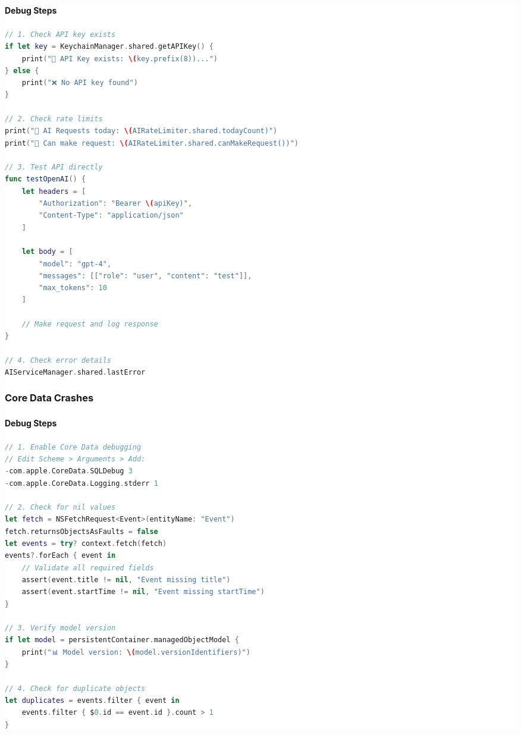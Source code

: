 #### Debug Steps
```swift
// 1. Check API key exists
if let key = KeychainManager.shared.getAPIKey() {
    print("🔑 API Key exists: \(key.prefix(8))...")
} else {
    print("❌ No API key found")
}

// 2. Check rate limits
print("🤖 AI Requests today: \(AIRateLimiter.shared.todayCount)")
print("🤖 Can make request: \(AIRateLimiter.shared.canMakeRequest())")

// 3. Test API directly
func testOpenAI() {
    let headers = [
        "Authorization": "Bearer \(apiKey)",
        "Content-Type": "application/json"
    ]
    
    let body = [
        "model": "gpt-4",
        "messages": [["role": "user", "content": "test"]],
        "max_tokens": 10
    ]
    
    // Make request and log response
}

// 4. Check error details
AIServiceManager.shared.lastError
```

### Core Data Crashes

#### Debug Steps
```swift
// 1. Enable Core Data debugging
// Edit Scheme > Arguments > Add:
-com.apple.CoreData.SQLDebug 3
-com.apple.CoreData.Logging.stderr 1

// 2. Check for nil values
let fetch = NSFetchRequest<Event>(entityName: "Event")
fetch.returnsObjectsAsFaults = false
let events = try? context.fetch(fetch)
events?.forEach { event in
    // Validate all required fields
    assert(event.title != nil, "Event missing title")
    assert(event.startTime != nil, "Event missing startTime")
}

// 3. Verify model version
if let model = persistentContainer.managedObjectModel {
    print("📊 Model version: \(model.versionIdentifiers)")
}

// 4. Check for duplicate objects
let duplicates = events.filter { event in
    events.filter { $0.id == event.id }.count > 1
}
```
